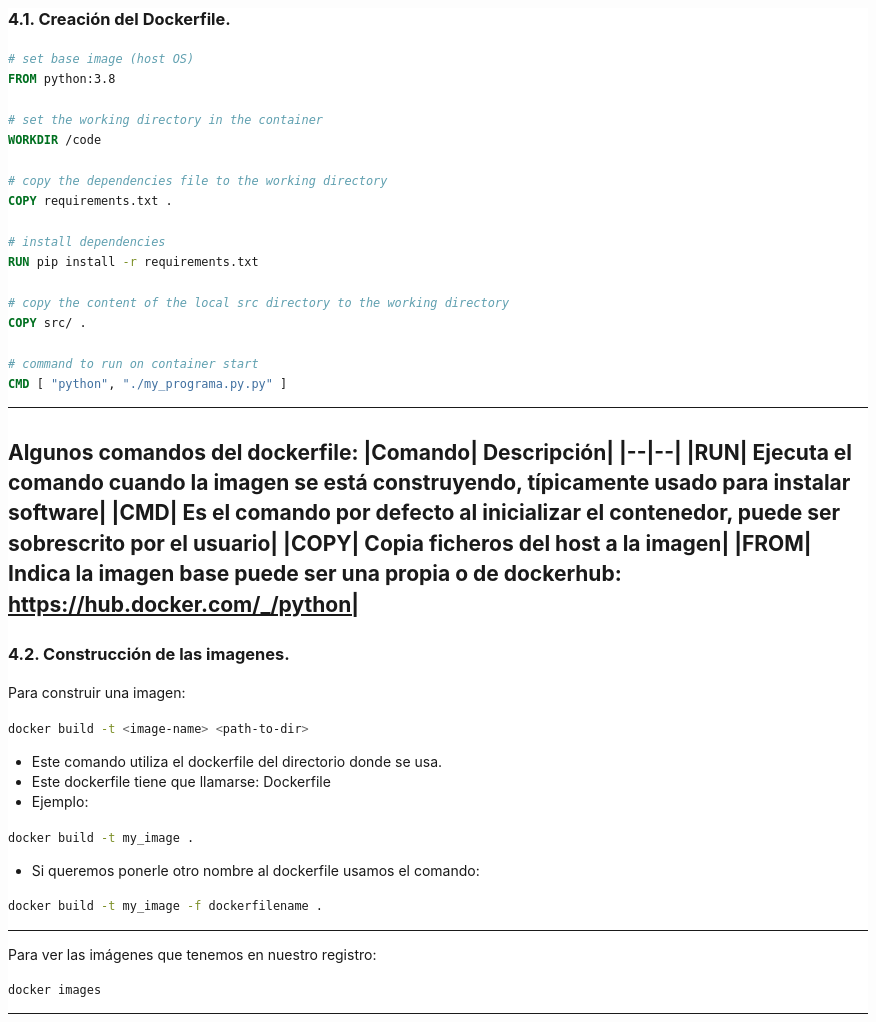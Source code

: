 ### 4.1. Creación del Dockerfile.
```dockerfile
# set base image (host OS)
FROM python:3.8

# set the working directory in the container
WORKDIR /code

# copy the dependencies file to the working directory
COPY requirements.txt .

# install dependencies
RUN pip install -r requirements.txt

# copy the content of the local src directory to the working directory
COPY src/ .

# command to run on container start
CMD [ "python", "./my_programa.py.py" ] 
```
---
Algunos comandos del dockerfile:
|Comando| Descripción|
|--|--|
|RUN| Ejecuta el comando cuando la imagen se está construyendo, típicamente usado para instalar software|
|CMD| Es el comando por defecto al inicializar el contenedor, puede ser sobrescrito por el usuario|
|COPY| Copia ficheros del host a la imagen|
|FROM| Indica la imagen base puede ser una propia o de dockerhub: https://hub.docker.com/_/python|
---

### 4.2. Construcción de las imagenes.
Para construir una imagen:
```bash
docker build -t <image-name> <path-to-dir>
```
- Este comando utiliza el dockerfile del directorio donde se usa.
- Este dockerfile tiene que llamarse: Dockerfile
- Ejemplo:
```bash
docker build -t my_image .
```
- Si queremos ponerle otro nombre al dockerfile usamos el comando:
```bash
docker build -t my_image -f dockerfilename .
```
---

Para ver las imágenes que tenemos en nuestro registro:
```bash
docker images
```
---
